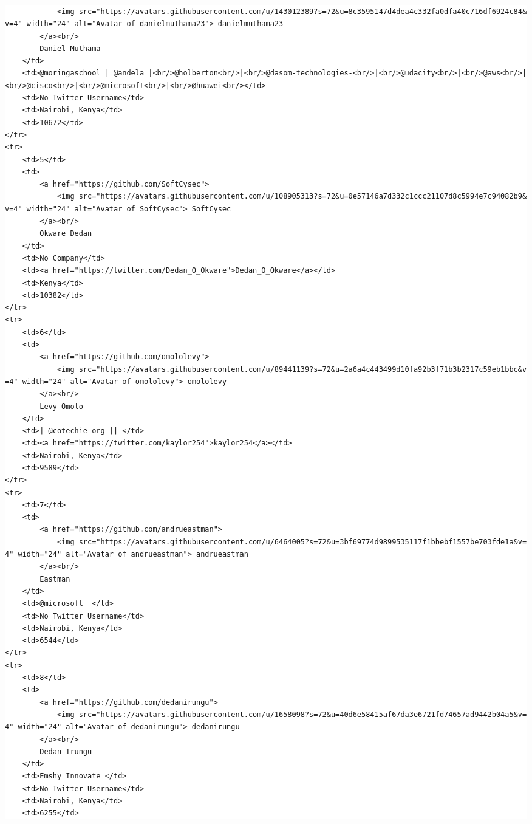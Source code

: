 				<img src="https://avatars.githubusercontent.com/u/143012389?s=72&u=8c3595147d4dea4c332fa0dfa40c716df6924c84&v=4" width="24" alt="Avatar of danielmuthama23"> danielmuthama23
			</a><br/>
			Daniel Muthama
		</td>
		<td>@moringaschool | @andela |<br/>@holberton<br/>|<br/>@dasom-technologies-<br/>|<br/>@udacity<br/>|<br/>@aws<br/>|<br/>@cisco<br/>|<br/>@microsoft<br/>|<br/>@huawei<br/></td>
		<td>No Twitter Username</td>
		<td>Nairobi, Kenya</td>
		<td>10672</td>
	</tr>
	<tr>
		<td>5</td>
		<td>
			<a href="https://github.com/SoftCysec">
				<img src="https://avatars.githubusercontent.com/u/108905313?s=72&u=0e57146a7d332c1ccc21107d8c5994e7c94082b9&v=4" width="24" alt="Avatar of SoftCysec"> SoftCysec
			</a><br/>
			Okware Dedan
		</td>
		<td>No Company</td>
		<td><a href="https://twitter.com/Dedan_O_Okware">Dedan_O_Okware</a></td>
		<td>Kenya</td>
		<td>10382</td>
	</tr>
	<tr>
		<td>6</td>
		<td>
			<a href="https://github.com/omololevy">
				<img src="https://avatars.githubusercontent.com/u/89441139?s=72&u=2a6a4c443499d10fa92b3f71b3b2317c59eb1bbc&v=4" width="24" alt="Avatar of omololevy"> omololevy
			</a><br/>
			Levy Omolo
		</td>
		<td>| @cotechie-org || </td>
		<td><a href="https://twitter.com/kaylor254">kaylor254</a></td>
		<td>Nairobi, Kenya</td>
		<td>9589</td>
	</tr>
	<tr>
		<td>7</td>
		<td>
			<a href="https://github.com/andrueastman">
				<img src="https://avatars.githubusercontent.com/u/6464005?s=72&u=3bf69774d9899535117f1bbebf1557be703fde1a&v=4" width="24" alt="Avatar of andrueastman"> andrueastman
			</a><br/>
			Eastman
		</td>
		<td>@microsoft  </td>
		<td>No Twitter Username</td>
		<td>Nairobi, Kenya</td>
		<td>6544</td>
	</tr>
	<tr>
		<td>8</td>
		<td>
			<a href="https://github.com/dedanirungu">
				<img src="https://avatars.githubusercontent.com/u/1658098?s=72&u=40d6e58415af67da3e6721fd74657ad9442b04a5&v=4" width="24" alt="Avatar of dedanirungu"> dedanirungu
			</a><br/>
			Dedan Irungu
		</td>
		<td>Emshy Innovate </td>
		<td>No Twitter Username</td>
		<td>Nairobi, Kenya</td>
		<td>6255</td>